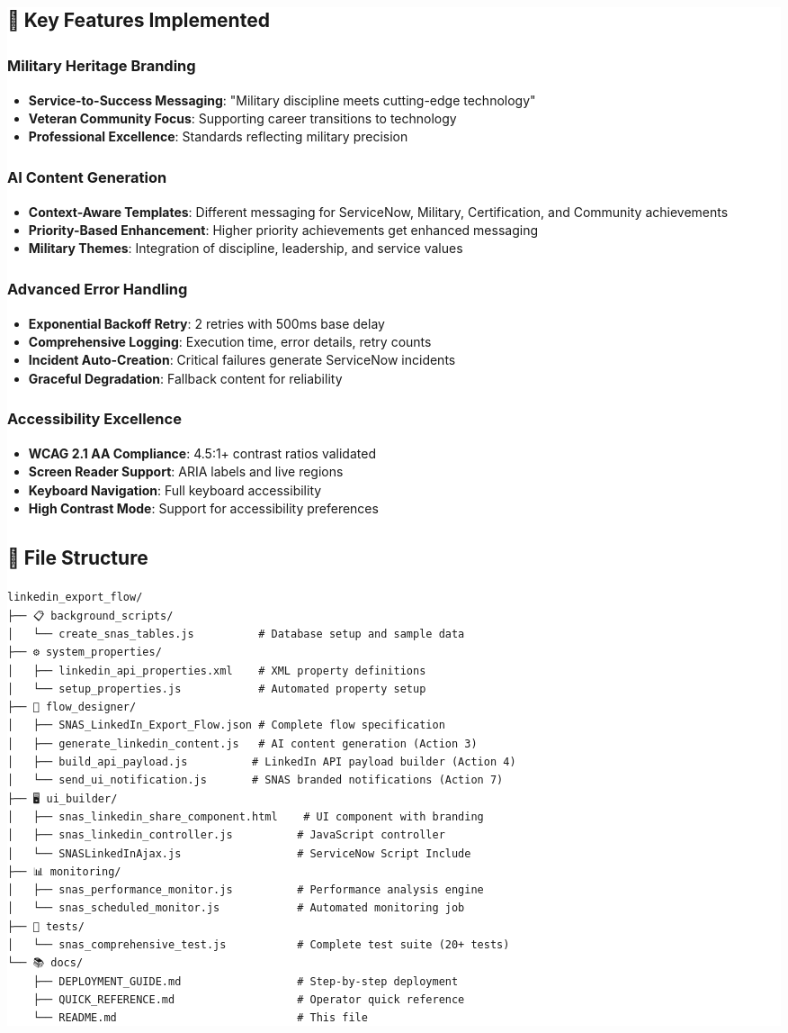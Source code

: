 ## 🎯 Key Features Implemented

### Military Heritage Branding
- **Service-to-Success Messaging**: "Military discipline meets cutting-edge technology"
- **Veteran Community Focus**: Supporting career transitions to technology
- **Professional Excellence**: Standards reflecting military precision

### AI Content Generation
- **Context-Aware Templates**: Different messaging for ServiceNow, Military, Certification, and Community achievements
- **Priority-Based Enhancement**: Higher priority achievements get enhanced messaging
- **Military Themes**: Integration of discipline, leadership, and service values

### Advanced Error Handling
- **Exponential Backoff Retry**: 2 retries with 500ms base delay
- **Comprehensive Logging**: Execution time, error details, retry counts
- **Incident Auto-Creation**: Critical failures generate ServiceNow incidents
- **Graceful Degradation**: Fallback content for reliability

### Accessibility Excellence
- **WCAG 2.1 AA Compliance**: 4.5:1+ contrast ratios validated
- **Screen Reader Support**: ARIA labels and live regions
- **Keyboard Navigation**: Full keyboard accessibility
- **High Contrast Mode**: Support for accessibility preferences

## 📁 File Structure

```
linkedin_export_flow/
├── 📋 background_scripts/
│   └── create_snas_tables.js          # Database setup and sample data
├── ⚙️ system_properties/
│   ├── linkedin_api_properties.xml    # XML property definitions
│   └── setup_properties.js            # Automated property setup
├── 🔄 flow_designer/
│   ├── SNAS_LinkedIn_Export_Flow.json # Complete flow specification
│   ├── generate_linkedin_content.js   # AI content generation (Action 3)
│   ├── build_api_payload.js          # LinkedIn API payload builder (Action 4)
│   └── send_ui_notification.js       # SNAS branded notifications (Action 7)
├── 🖥️ ui_builder/
│   ├── snas_linkedin_share_component.html    # UI component with branding
│   ├── snas_linkedin_controller.js          # JavaScript controller
│   └── SNASLinkedInAjax.js                  # ServiceNow Script Include
├── 📊 monitoring/
│   ├── snas_performance_monitor.js          # Performance analysis engine
│   └── snas_scheduled_monitor.js            # Automated monitoring job
├── 🧪 tests/
│   └── snas_comprehensive_test.js           # Complete test suite (20+ tests)
└── 📚 docs/
    ├── DEPLOYMENT_GUIDE.md                  # Step-by-step deployment
    ├── QUICK_REFERENCE.md                   # Operator quick reference
    └── README.md                            # This file
```
